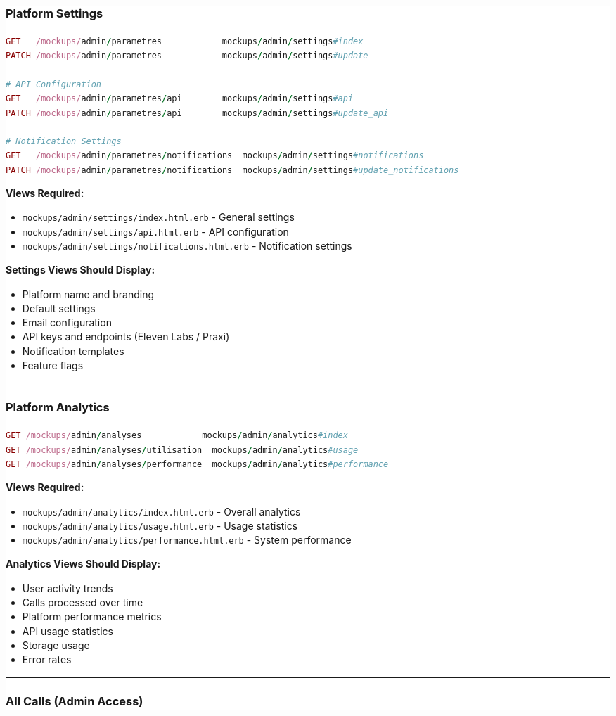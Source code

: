 
### Platform Settings

```ruby
GET   /mockups/admin/parametres            mockups/admin/settings#index
PATCH /mockups/admin/parametres            mockups/admin/settings#update

# API Configuration
GET   /mockups/admin/parametres/api        mockups/admin/settings#api
PATCH /mockups/admin/parametres/api        mockups/admin/settings#update_api

# Notification Settings
GET   /mockups/admin/parametres/notifications  mockups/admin/settings#notifications
PATCH /mockups/admin/parametres/notifications  mockups/admin/settings#update_notifications
```

**Views Required:**
- `mockups/admin/settings/index.html.erb` - General settings
- `mockups/admin/settings/api.html.erb` - API configuration
- `mockups/admin/settings/notifications.html.erb` - Notification settings

**Settings Views Should Display:**
- Platform name and branding
- Default settings
- Email configuration
- API keys and endpoints (Eleven Labs / Praxi)
- Notification templates
- Feature flags

---

### Platform Analytics

```ruby
GET /mockups/admin/analyses            mockups/admin/analytics#index
GET /mockups/admin/analyses/utilisation  mockups/admin/analytics#usage
GET /mockups/admin/analyses/performance  mockups/admin/analytics#performance
```

**Views Required:**
- `mockups/admin/analytics/index.html.erb` - Overall analytics
- `mockups/admin/analytics/usage.html.erb` - Usage statistics
- `mockups/admin/analytics/performance.html.erb` - System performance

**Analytics Views Should Display:**
- User activity trends
- Calls processed over time
- Platform performance metrics
- API usage statistics
- Storage usage
- Error rates

---

### All Calls (Admin Access)
